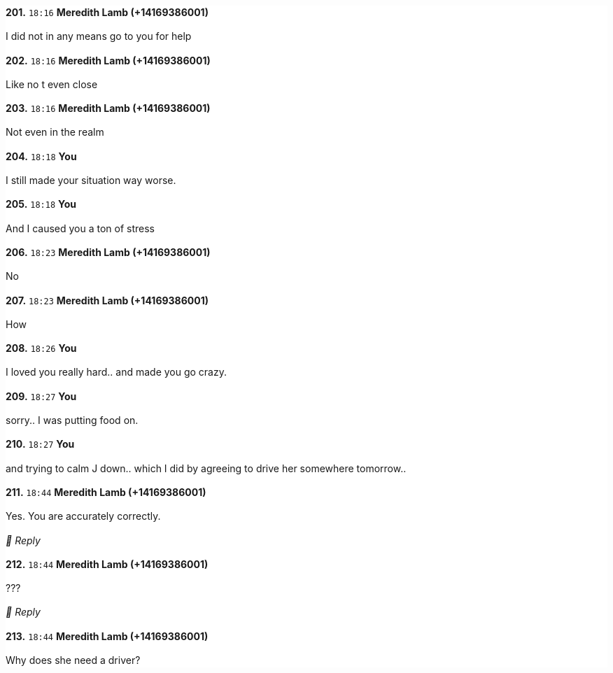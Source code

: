 **201.** `18:16` **Meredith Lamb (+14169386001)**

I did not in any means go to you for help


**202.** `18:16` **Meredith Lamb (+14169386001)**

Like no t even close


**203.** `18:16` **Meredith Lamb (+14169386001)**

Not even in the realm


**204.** `18:18` **You**

I still made your situation way worse\.


**205.** `18:18` **You**

And I caused you a ton of stress


**206.** `18:23` **Meredith Lamb (+14169386001)**

No


**207.** `18:23` **Meredith Lamb (+14169386001)**

How


**208.** `18:26` **You**

I loved you really hard\.\. and made you go crazy\.


**209.** `18:27` **You**

sorry\.\. I was putting food on\.


**210.** `18:27` **You**

and trying to calm J down\.\. which I did by agreeing to drive her somewhere tomorrow\.\.


**211.** `18:44` **Meredith Lamb (+14169386001)**

>
Yes\. You are accurately correctly\.

*💬 Reply*

**212.** `18:44` **Meredith Lamb (+14169386001)**

>
???

*💬 Reply*

**213.** `18:44` **Meredith Lamb (+14169386001)**

Why does she need a driver?
